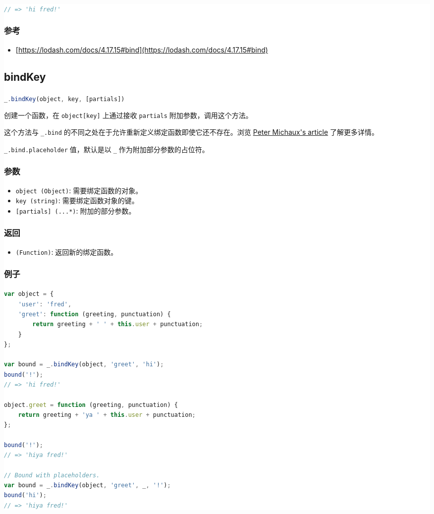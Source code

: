 ```js
// => 'hi fred!'
```

### 参考
- [https://lodash.com/docs/4.17.15#bind](https://lodash.com/docs/4.17.15#bind)

## bindKey

```js
_.bindKey(object, key, [partials])
```

创建一个函数，在 `object[key]` 上通过接收 `partials` 附加参数，调用这个方法。

这个方法与 `_.bind` 的不同之处在于允许重新定义绑定函数即使它还不存在。浏览 [Peter Michaux's article](http://peter.michaux.ca/articles/lazy-function-definition-pattern) 了解更多详情。

`_.bind.placeholder` 值，默认是以 `_` 作为附加部分参数的占位符。

### 参数
- `object (Object)`: 需要绑定函数的对象。
- `key (string)`: 需要绑定函数对象的键。
- `[partials] (...*)`: 附加的部分参数。

### 返回
- `(Function)`: 返回新的绑定函数。

### 例子

```js
var object = {
    'user': 'fred',
    'greet': function (greeting, punctuation) {
        return greeting + ' ' + this.user + punctuation;
    }
};

var bound = _.bindKey(object, 'greet', 'hi');
bound('!');
// => 'hi fred!'

object.greet = function (greeting, punctuation) {
    return greeting + 'ya ' + this.user + punctuation;
};

bound('!');
// => 'hiya fred!'

// Bound with placeholders.
var bound = _.bindKey(object, 'greet', _, '!');
bound('hi');
// => 'hiya fred!'
```
